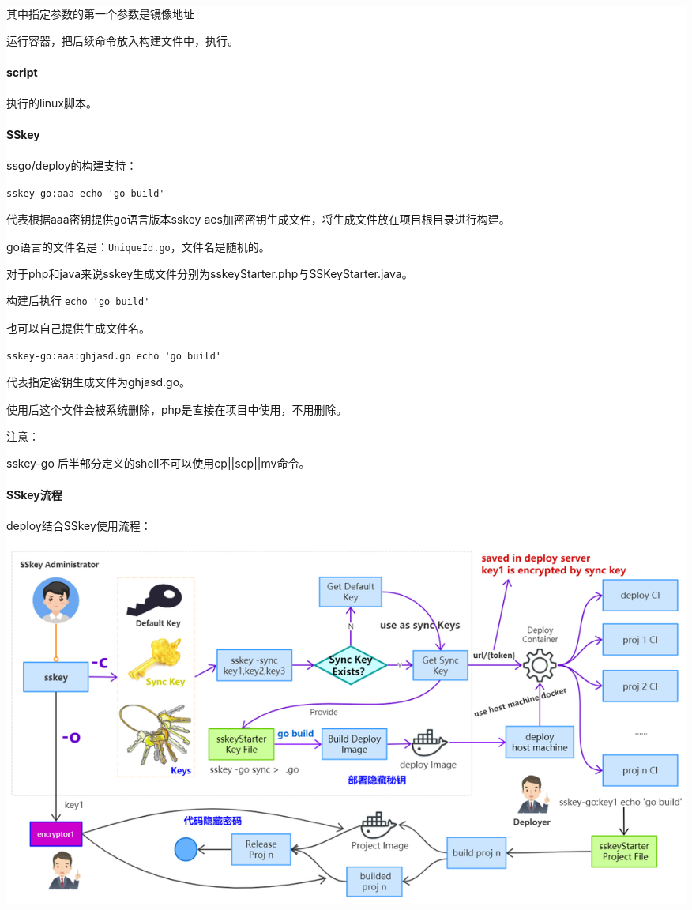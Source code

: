 其中指定参数的第一个参数是镜像地址

运行容器，把后续命令放入构建文件中，执行。

#### script

执行的linux脚本。

#### SSkey

ssgo/deploy的构建支持：

```shell
sskey-go:aaa echo 'go build'
```

代表根据aaa密钥提供go语言版本sskey aes加密密钥生成文件，将生成文件放在项目根目录进行构建。

go语言的文件名是：``UniqueId.go``，文件名是随机的。

对于php和java来说sskey生成文件分别为sskeyStarter.php与SSKeyStarter.java。

构建后执行 ```echo 'go build'```

也可以自己提供生成文件名。

```shell
sskey-go:aaa:ghjasd.go echo 'go build'
```

代表指定密钥生成文件为ghjasd.go。

使用后这个文件会被系统删除，php是直接在项目中使用，不用删除。

注意：

sskey-go 后半部分定义的shell不可以使用cp||scp||mv命令。

#### SSkey流程

deploy结合SSkey使用流程：

![](deploy-sskey-flow.png?v=1.1)
